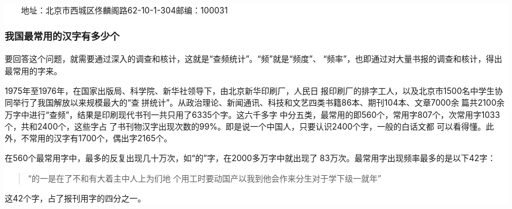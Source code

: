 　　地址：北京市西城区佟麟阁路62-10-1-304邮编：100031

### 我国最常用的汉字有多少个

要回答这个问题，就需要通过深入的调查和核计，这就是“查频统计”。“频”就是“频度”、
“频率”，也即通过对大量书报的调查和核计，得出最常用的字来。

1975年至1976年，在国家出版局、科学院、新华社领导下，由北京新华印刷厂，人民日
报印刷厂的排字工人，以及北京市1500名中学生协同举行了我国解放以来规模最大的“查
拼统计”。从政治理论、新闻通讯、科技和文艺四类书籍86本、期刊104本、文章7000余
篇共2100余万字中进行“查频”，结果是印刷现代书刊一共只用了6335个字。这六千多字
中分五类，最常用的即560个，常用字807个，次常用字1033个，共和2400个，这些字占
了书刊物汉字出现次数的99%。即是说一个中国人，只要认识2400个字，一般的白话文都
可以看得懂。此外，不常用的汉字有1700个，偶出字2165个。

在560个最常用字中，最多的反复出现几十万次，如“的”字，在2000多万字中就出现了
83万次。最常用字出现频率最多的是以下42字：

> “的一是在了不和有大着主中人上为们地
个用工时要动国产以我到他会作来分生对于学下级一就年”

这42个字，占了报刊用字的四分之一。

